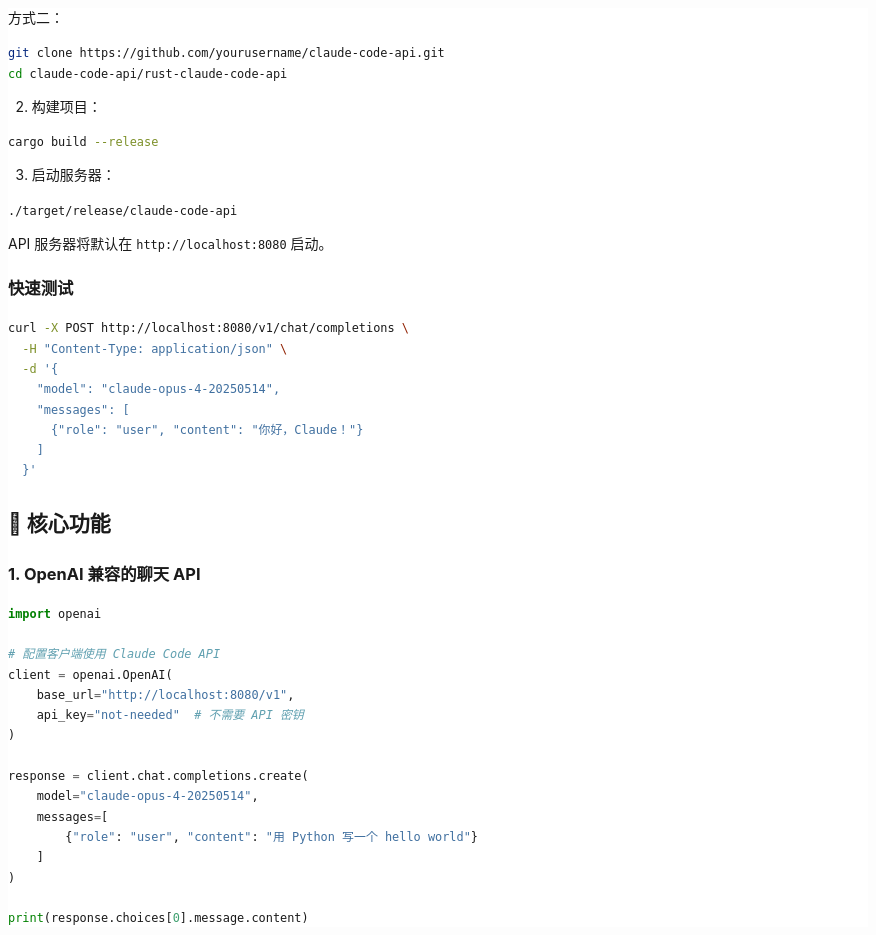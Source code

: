 方式二：

```bash
git clone https://github.com/yourusername/claude-code-api.git
cd claude-code-api/rust-claude-code-api
```

2. 构建项目：
```bash
cargo build --release
```

3. 启动服务器：
```bash
./target/release/claude-code-api
```

API 服务器将默认在 `http://localhost:8080` 启动。

### 快速测试

```bash
curl -X POST http://localhost:8080/v1/chat/completions \
  -H "Content-Type: application/json" \
  -d '{
    "model": "claude-opus-4-20250514",
    "messages": [
      {"role": "user", "content": "你好，Claude！"}
    ]
  }'
```

## 📖 核心功能

### 1. OpenAI 兼容的聊天 API

```python
import openai

# 配置客户端使用 Claude Code API
client = openai.OpenAI(
    base_url="http://localhost:8080/v1",
    api_key="not-needed"  # 不需要 API 密钥
)

response = client.chat.completions.create(
    model="claude-opus-4-20250514",
    messages=[
        {"role": "user", "content": "用 Python 写一个 hello world"}
    ]
)

print(response.choices[0].message.content)
```
